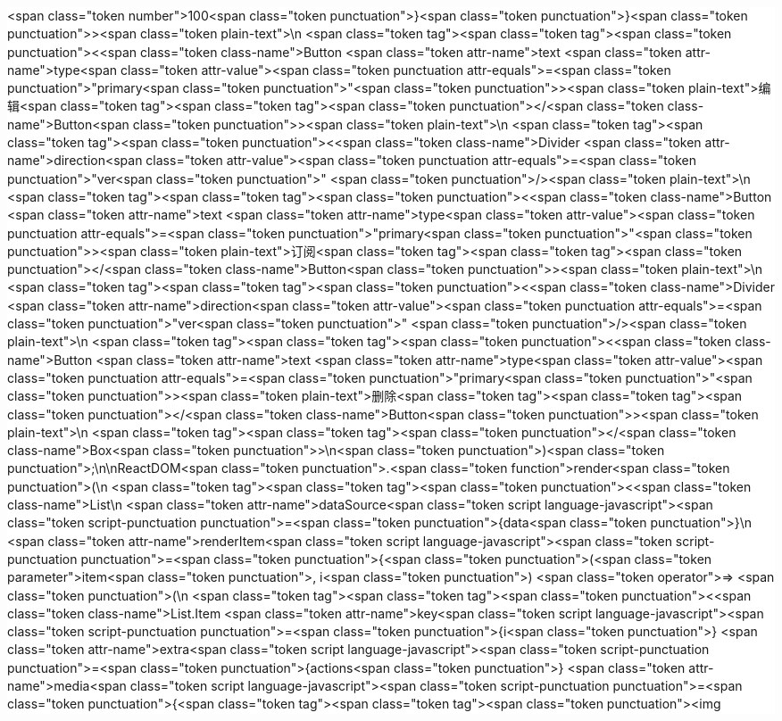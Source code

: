 <span class=\"token number\">100</span><span class=\"token punctuation\">}</span><span class=\"token punctuation\">}</span></span><span class=\"token punctuation\">></span></span><span class=\"token plain-text\">\n        </span><span class=\"token tag\"><span class=\"token tag\"><span class=\"token punctuation\">&lt;</span><span class=\"token class-name\">Button</span></span> <span class=\"token attr-name\">text</span> <span class=\"token attr-name\">type</span><span class=\"token attr-value\"><span class=\"token punctuation attr-equals\">=</span><span class=\"token punctuation\">\"</span>primary<span class=\"token punctuation\">\"</span></span><span class=\"token punctuation\">></span></span><span class=\"token plain-text\">编辑</span><span class=\"token tag\"><span class=\"token tag\"><span class=\"token punctuation\">&lt;/</span><span class=\"token class-name\">Button</span></span><span class=\"token punctuation\">></span></span><span class=\"token plain-text\">\n        </span><span class=\"token tag\"><span class=\"token tag\"><span class=\"token punctuation\">&lt;</span><span class=\"token class-name\">Divider</span></span> <span class=\"token attr-name\">direction</span><span class=\"token attr-value\"><span class=\"token punctuation attr-equals\">=</span><span class=\"token punctuation\">\"</span>ver<span class=\"token punctuation\">\"</span></span> <span class=\"token punctuation\">/></span></span><span class=\"token plain-text\">\n        </span><span class=\"token tag\"><span class=\"token tag\"><span class=\"token punctuation\">&lt;</span><span class=\"token class-name\">Button</span></span> <span class=\"token attr-name\">text</span> <span class=\"token attr-name\">type</span><span class=\"token attr-value\"><span class=\"token punctuation attr-equals\">=</span><span class=\"token punctuation\">\"</span>primary<span class=\"token punctuation\">\"</span></span><span class=\"token punctuation\">></span></span><span class=\"token plain-text\">订阅</span><span class=\"token tag\"><span class=\"token tag\"><span class=\"token punctuation\">&lt;/</span><span class=\"token class-name\">Button</span></span><span class=\"token punctuation\">></span></span><span class=\"token plain-text\">\n        </span><span class=\"token tag\"><span class=\"token tag\"><span class=\"token punctuation\">&lt;</span><span class=\"token class-name\">Divider</span></span> <span class=\"token attr-name\">direction</span><span class=\"token attr-value\"><span class=\"token punctuation attr-equals\">=</span><span class=\"token punctuation\">\"</span>ver<span class=\"token punctuation\">\"</span></span> <span class=\"token punctuation\">/></span></span><span class=\"token plain-text\">\n        </span><span class=\"token tag\"><span class=\"token tag\"><span class=\"token punctuation\">&lt;</span><span class=\"token class-name\">Button</span></span> <span class=\"token attr-name\">text</span> <span class=\"token attr-name\">type</span><span class=\"token attr-value\"><span class=\"token punctuation attr-equals\">=</span><span class=\"token punctuation\">\"</span>primary<span class=\"token punctuation\">\"</span></span><span class=\"token punctuation\">></span></span><span class=\"token plain-text\">删除</span><span class=\"token tag\"><span class=\"token tag\"><span class=\"token punctuation\">&lt;/</span><span class=\"token class-name\">Button</span></span><span class=\"token punctuation\">></span></span><span class=\"token plain-text\">\n    </span><span class=\"token tag\"><span class=\"token tag\"><span class=\"token punctuation\">&lt;/</span><span class=\"token class-name\">Box</span></span><span class=\"token punctuation\">></span></span>\n<span class=\"token punctuation\">)</span><span class=\"token punctuation\">;</span>\n\nReactDOM<span class=\"token punctuation\">.</span><span class=\"token function\">render</span><span class=\"token punctuation\">(</span>\n    <span class=\"token tag\"><span class=\"token tag\"><span class=\"token punctuation\">&lt;</span><span class=\"token class-name\">List</span></span>\n        <span class=\"token attr-name\">dataSource</span><span class=\"token script language-javascript\"><span class=\"token script-punctuation punctuation\">=</span><span class=\"token punctuation\">{</span>data<span class=\"token punctuation\">}</span></span>\n        <span class=\"token attr-name\">renderItem</span><span class=\"token script language-javascript\"><span class=\"token script-punctuation punctuation\">=</span><span class=\"token punctuation\">{</span><span class=\"token punctuation\">(</span><span class=\"token parameter\">item<span class=\"token punctuation\">,</span> i</span><span class=\"token punctuation\">)</span> <span class=\"token operator\">=></span> <span class=\"token punctuation\">(</span>\n            <span class=\"token tag\"><span class=\"token tag\"><span class=\"token punctuation\">&lt;</span><span class=\"token class-name\">List.Item</span></span> <span class=\"token attr-name\">key</span><span class=\"token script language-javascript\"><span class=\"token script-punctuation punctuation\">=</span><span class=\"token punctuation\">{</span>i<span class=\"token punctuation\">}</span></span> <span class=\"token attr-name\">extra</span><span class=\"token script language-javascript\"><span class=\"token script-punctuation punctuation\">=</span><span class=\"token punctuation\">{</span>actions<span class=\"token punctuation\">}</span></span> <span class=\"token attr-name\">media</span><span class=\"token script language-javascript\"><span class=\"token script-punctuation punctuation\">=</span><span class=\"token punctuation\">{</span><span class=\"token tag\"><span class=\"token tag\"><span class=\"token punctuation\">&lt;</span>img</span>